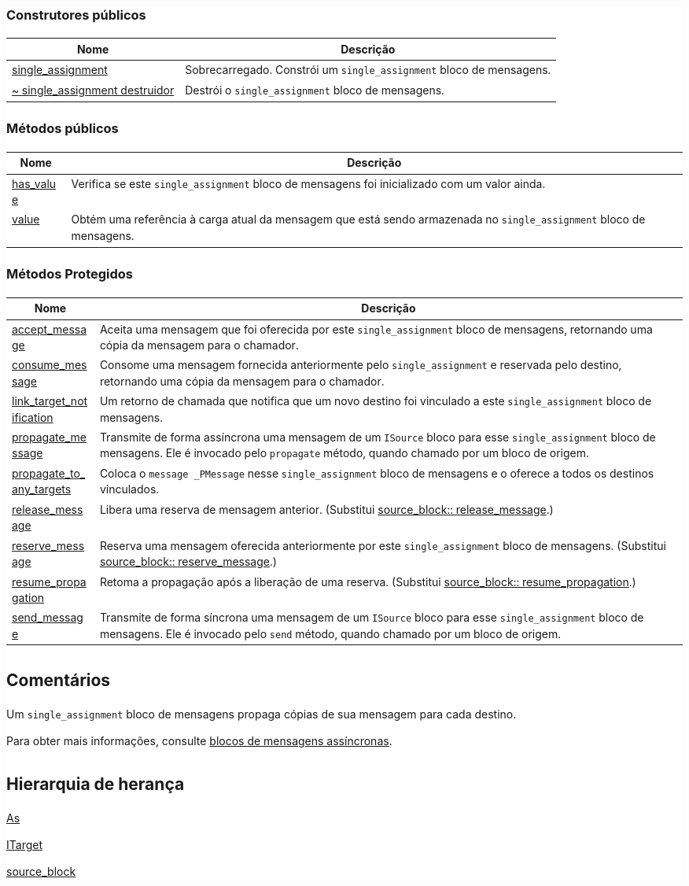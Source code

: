 ### <a name="public-constructors"></a>Construtores públicos

|Nome|Descrição|
|----------|-----------------|
|[single_assignment](#ctor)|Sobrecarregado. Constrói um `single_assignment` bloco de mensagens.|
|[~ single_assignment destruidor](#dtor)|Destrói o `single_assignment` bloco de mensagens.|

### <a name="public-methods"></a>Métodos públicos

|Nome|Descrição|
|----------|-----------------|
|[has_value](#has_value)|Verifica se este `single_assignment` bloco de mensagens foi inicializado com um valor ainda.|
|[value](#value)|Obtém uma referência à carga atual da mensagem que está sendo armazenada no `single_assignment` bloco de mensagens.|

### <a name="protected-methods"></a>Métodos Protegidos

|Nome|Descrição|
|----------|-----------------|
|[accept_message](#accept_message)|Aceita uma mensagem que foi oferecida por este `single_assignment` bloco de mensagens, retornando uma cópia da mensagem para o chamador.|
|[consume_message](#consume_message)|Consome uma mensagem fornecida anteriormente pelo `single_assignment` e reservada pelo destino, retornando uma cópia da mensagem para o chamador.|
|[link_target_notification](#link_target_notification)|Um retorno de chamada que notifica que um novo destino foi vinculado a este `single_assignment` bloco de mensagens.|
|[propagate_message](#propagate_message)|Transmite de forma assíncrona uma mensagem de um `ISource` bloco para esse `single_assignment` bloco de mensagens. Ele é invocado pelo `propagate` método, quando chamado por um bloco de origem.|
|[propagate_to_any_targets](#propagate_to_any_targets)|Coloca o `message _PMessage` nesse `single_assignment` bloco de mensagens e o oferece a todos os destinos vinculados.|
|[release_message](#release_message)|Libera uma reserva de mensagem anterior. (Substitui [source_block:: release_message](source-block-class.md#release_message).)|
|[reserve_message](#reserve_message)|Reserva uma mensagem oferecida anteriormente por este `single_assignment` bloco de mensagens. (Substitui [source_block:: reserve_message](source-block-class.md#reserve_message).)|
|[resume_propagation](#resume_propagation)|Retoma a propagação após a liberação de uma reserva. (Substitui [source_block:: resume_propagation](source-block-class.md#resume_propagation).)|
|[send_message](#send_message)|Transmite de forma síncrona uma mensagem de um `ISource` bloco para esse `single_assignment` bloco de mensagens. Ele é invocado pelo `send` método, quando chamado por um bloco de origem.|

## <a name="remarks"></a>Comentários

Um `single_assignment` bloco de mensagens propaga cópias de sua mensagem para cada destino.

Para obter mais informações, consulte [blocos de mensagens assíncronas](../../../parallel/concrt/asynchronous-message-blocks.md).

## <a name="inheritance-hierarchy"></a>Hierarquia de herança

[As](isource-class.md)

[ITarget](itarget-class.md)

[source_block](source-block-class.md)
